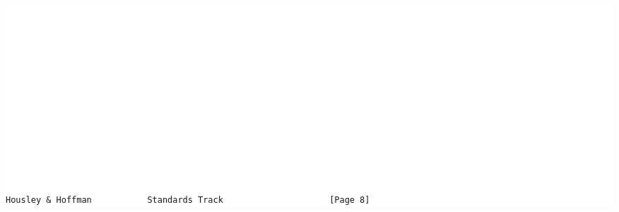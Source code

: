``` newpage













Housley & Hoffman           Standards Track                     [Page 8]
```
